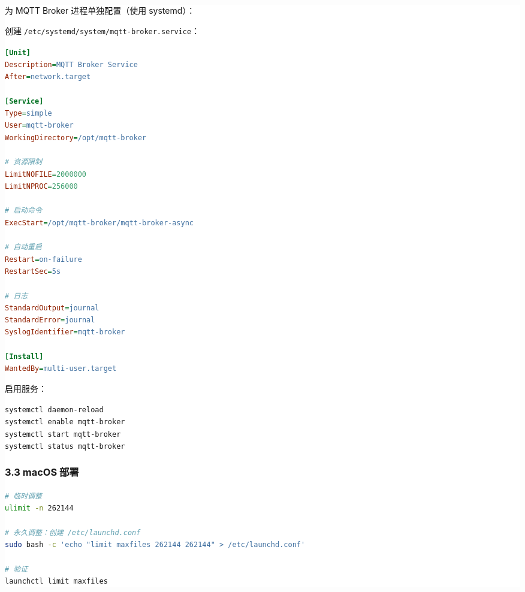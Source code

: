 为 MQTT Broker 进程单独配置（使用 systemd）：

创建 `/etc/systemd/system/mqtt-broker.service`：

```ini
[Unit]
Description=MQTT Broker Service
After=network.target

[Service]
Type=simple
User=mqtt-broker
WorkingDirectory=/opt/mqtt-broker

# 资源限制
LimitNOFILE=2000000
LimitNPROC=256000

# 启动命令
ExecStart=/opt/mqtt-broker/mqtt-broker-async

# 自动重启
Restart=on-failure
RestartSec=5s

# 日志
StandardOutput=journal
StandardError=journal
SyslogIdentifier=mqtt-broker

[Install]
WantedBy=multi-user.target
```

启用服务：

```bash
systemctl daemon-reload
systemctl enable mqtt-broker
systemctl start mqtt-broker
systemctl status mqtt-broker
```

### 3.3 macOS 部署

```bash
# 临时调整
ulimit -n 262144

# 永久调整：创建 /etc/launchd.conf
sudo bash -c 'echo "limit maxfiles 262144 262144" > /etc/launchd.conf'

# 验证
launchctl limit maxfiles
```
